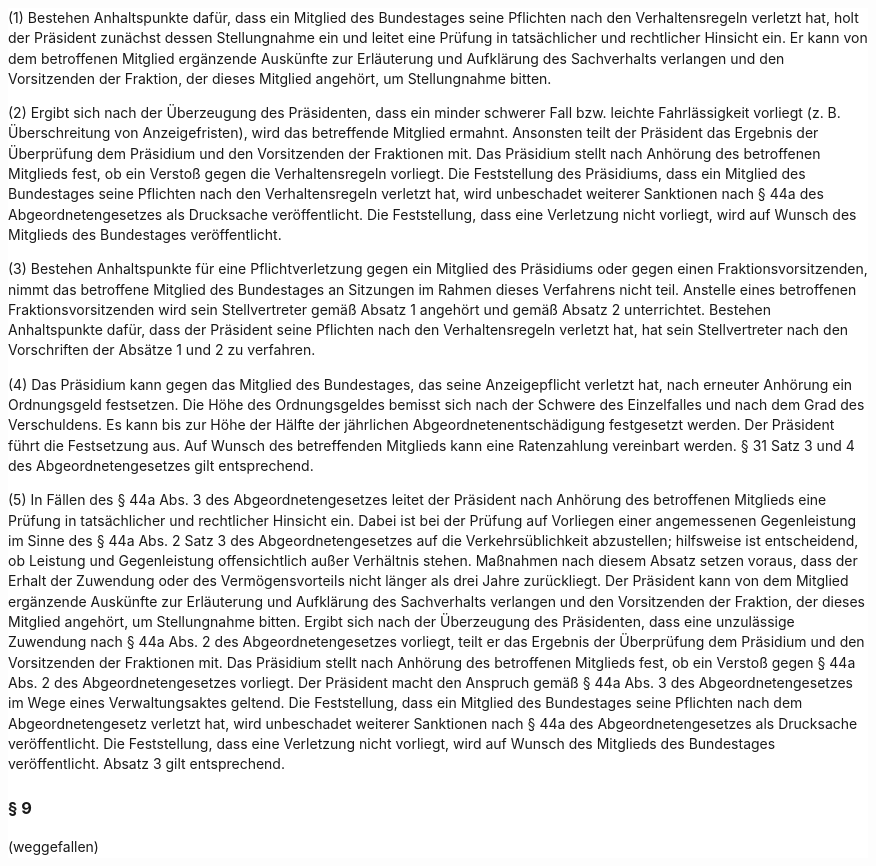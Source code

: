 (1) Bestehen Anhaltspunkte dafür, dass ein Mitglied des Bundestages seine Pflichten nach den Verhaltensregeln verletzt hat, holt der Präsident zunächst dessen Stellungnahme ein und leitet eine Prüfung in tatsächlicher und rechtlicher Hinsicht ein. Er kann von dem betroffenen Mitglied ergänzende Auskünfte zur Erläuterung und Aufklärung des Sachverhalts verlangen und den Vorsitzenden der Fraktion, der dieses Mitglied angehört, um Stellungnahme bitten.

(2) Ergibt sich nach der Überzeugung des Präsidenten, dass ein minder schwerer Fall bzw. leichte Fahrlässigkeit vorliegt (z. B. Überschreitung von Anzeigefristen), wird das betreffende Mitglied ermahnt. Ansonsten teilt der Präsident das Ergebnis der Überprüfung dem Präsidium und den Vorsitzenden der Fraktionen mit. Das Präsidium stellt nach Anhörung des betroffenen Mitglieds fest, ob ein Verstoß gegen die Verhaltensregeln vorliegt. Die Feststellung des Präsidiums, dass ein Mitglied des Bundestages seine Pflichten nach den Verhaltensregeln verletzt hat, wird unbeschadet weiterer Sanktionen nach § 44a des Abgeordnetengesetzes als Drucksache veröffentlicht. Die Feststellung, dass eine Verletzung nicht vorliegt, wird auf Wunsch des Mitglieds des Bundestages veröffentlicht.

(3) Bestehen Anhaltspunkte für eine Pflichtverletzung gegen ein Mitglied des Präsidiums oder gegen einen Fraktionsvorsitzenden, nimmt das betroffene Mitglied des Bundestages an Sitzungen im Rahmen dieses Verfahrens nicht teil. Anstelle eines betroffenen Fraktionsvorsitzenden wird sein Stellvertreter gemäß Absatz 1 angehört und gemäß Absatz 2 unterrichtet. Bestehen Anhaltspunkte dafür, dass der Präsident seine Pflichten nach den Verhaltensregeln verletzt hat, hat sein Stellvertreter nach den Vorschriften der Absätze 1 und 2 zu verfahren.

(4) Das Präsidium kann gegen das Mitglied des Bundestages, das seine Anzeigepflicht verletzt hat, nach erneuter Anhörung ein Ordnungsgeld festsetzen. Die Höhe des Ordnungsgeldes bemisst sich nach der Schwere des Einzelfalles und nach dem Grad des Verschuldens. Es kann bis zur Höhe der Hälfte der jährlichen Abgeordnetenentschädigung festgesetzt werden. Der Präsident führt die Festsetzung aus. Auf Wunsch des betreffenden Mitglieds kann eine Ratenzahlung vereinbart werden. § 31 Satz 3 und 4 des Abgeordnetengesetzes gilt entsprechend.

(5) In Fällen des § 44a Abs. 3 des Abgeordnetengesetzes leitet der Präsident nach Anhörung des betroffenen Mitglieds eine Prüfung in tatsächlicher und rechtlicher Hinsicht ein. Dabei ist bei der Prüfung auf Vorliegen einer angemessenen Gegenleistung im Sinne des § 44a Abs. 2 Satz 3 des Abgeordnetengesetzes auf die Verkehrsüblichkeit abzustellen; hilfsweise ist entscheidend, ob Leistung und Gegenleistung offensichtlich außer Verhältnis stehen. Maßnahmen nach diesem Absatz setzen voraus, dass der Erhalt der Zuwendung oder des Vermögensvorteils nicht länger als drei Jahre zurückliegt. Der Präsident kann von dem Mitglied ergänzende Auskünfte zur Erläuterung und Aufklärung des Sachverhalts verlangen und den Vorsitzenden der Fraktion, der dieses Mitglied angehört, um Stellungnahme bitten. Ergibt sich nach der Überzeugung des Präsidenten, dass eine unzulässige Zuwendung nach § 44a Abs. 2 des Abgeordnetengesetzes vorliegt, teilt er das Ergebnis der Überprüfung dem Präsidium und den Vorsitzenden der Fraktionen mit. Das Präsidium stellt nach Anhörung des betroffenen Mitglieds fest, ob ein Verstoß gegen § 44a Abs. 2 des Abgeordnetengesetzes vorliegt. Der Präsident macht den Anspruch gemäß § 44a Abs. 3 des Abgeordnetengesetzes im Wege eines Verwaltungsaktes geltend. Die Feststellung, dass ein Mitglied des Bundestages seine Pflichten nach dem Abgeordnetengesetz verletzt hat, wird unbeschadet weiterer Sanktionen nach § 44a des Abgeordnetengesetzes als Drucksache veröffentlicht. Die Feststellung, dass eine Verletzung nicht vorliegt, wird auf Wunsch des Mitglieds des Bundestages veröffentlicht. Absatz 3 gilt entsprechend.

### § 9

(weggefallen)
